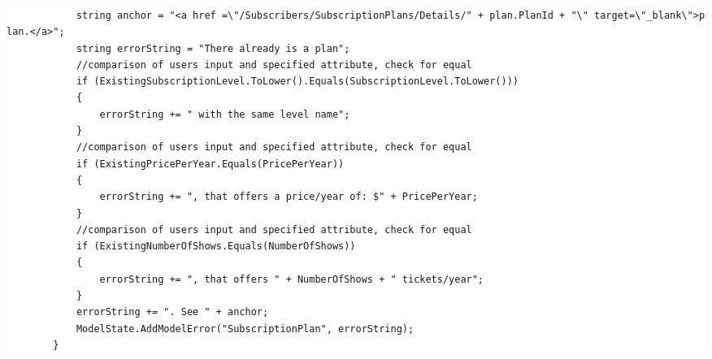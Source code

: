                 string anchor = "<a href =\"/Subscribers/SubscriptionPlans/Details/" + plan.PlanId + "\" target=\"_blank\">plan.</a>";
                string errorString = "There already is a plan";
                //comparison of users input and specified attribute, check for equal
                if (ExistingSubscriptionLevel.ToLower().Equals(SubscriptionLevel.ToLower()))
                {
                    errorString += " with the same level name";
                }
                //comparison of users input and specified attribute, check for equal
                if (ExistingPricePerYear.Equals(PricePerYear))
                {
                    errorString += ", that offers a price/year of: $" + PricePerYear;
                }
                //comparison of users input and specified attribute, check for equal
                if (ExistingNumberOfShows.Equals(NumberOfShows))
                {
                    errorString += ", that offers " + NumberOfShows + " tickets/year";
                }
                errorString += ". See " + anchor;
                ModelState.AddModelError("SubscriptionPlan", errorString);
            }
</code></pre>
